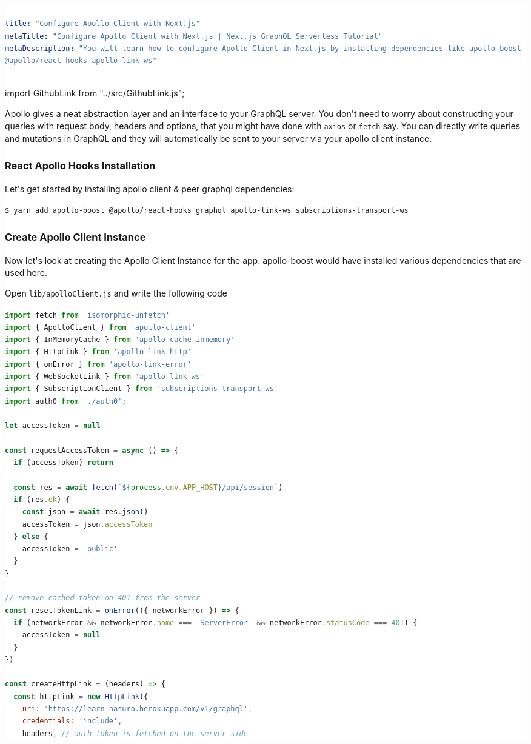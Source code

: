 ```yaml
---
title: "Configure Apollo Client with Next.js"
metaTitle: "Configure Apollo Client with Next.js | Next.js GraphQL Serverless Tutorial"
metaDescription: "You will learn how to configure Apollo Client in Next.js by installing dependencies like apollo-boost @apollo/react-hooks apollo-link-ws"
---
```


import GithubLink from "../src/GithubLink.js";

Apollo gives a neat abstraction layer and an interface to your GraphQL server. You don't need to worry about constructing your queries with request body, headers and options, that you might have done with `axios` or `fetch` say. You can directly write queries and mutations in GraphQL and they will automatically be sent to your server via your apollo client instance.

### React Apollo Hooks Installation
Let's get started by installing apollo client & peer graphql dependencies:

```bash
$ yarn add apollo-boost @apollo/react-hooks graphql apollo-link-ws subscriptions-transport-ws
```

### Create Apollo Client Instance

Now let's look at creating the Apollo Client Instance for the app. apollo-boost would have installed various dependencies that are used here.

Open `lib/apolloClient.js` and write the following code

```javascript
import fetch from 'isomorphic-unfetch'
import { ApolloClient } from 'apollo-client'
import { InMemoryCache } from 'apollo-cache-inmemory'
import { HttpLink } from 'apollo-link-http'
import { onError } from 'apollo-link-error'
import { WebSocketLink } from 'apollo-link-ws'
import { SubscriptionClient } from 'subscriptions-transport-ws'
import auth0 from './auth0';

let accessToken = null

const requestAccessToken = async () => {
  if (accessToken) return

  const res = await fetch(`${process.env.APP_HOST}/api/session`)
  if (res.ok) {
    const json = await res.json()
    accessToken = json.accessToken
  } else {
    accessToken = 'public'
  }
}

// remove cached token on 401 from the server
const resetTokenLink = onError(({ networkError }) => {
  if (networkError && networkError.name === 'ServerError' && networkError.statusCode === 401) {
    accessToken = null
  }
})

const createHttpLink = (headers) => {
  const httpLink = new HttpLink({
    uri: 'https://learn-hasura.herokuapp.com/v1/graphql',
    credentials: 'include',
    headers, // auth token is fetched on the server side
```